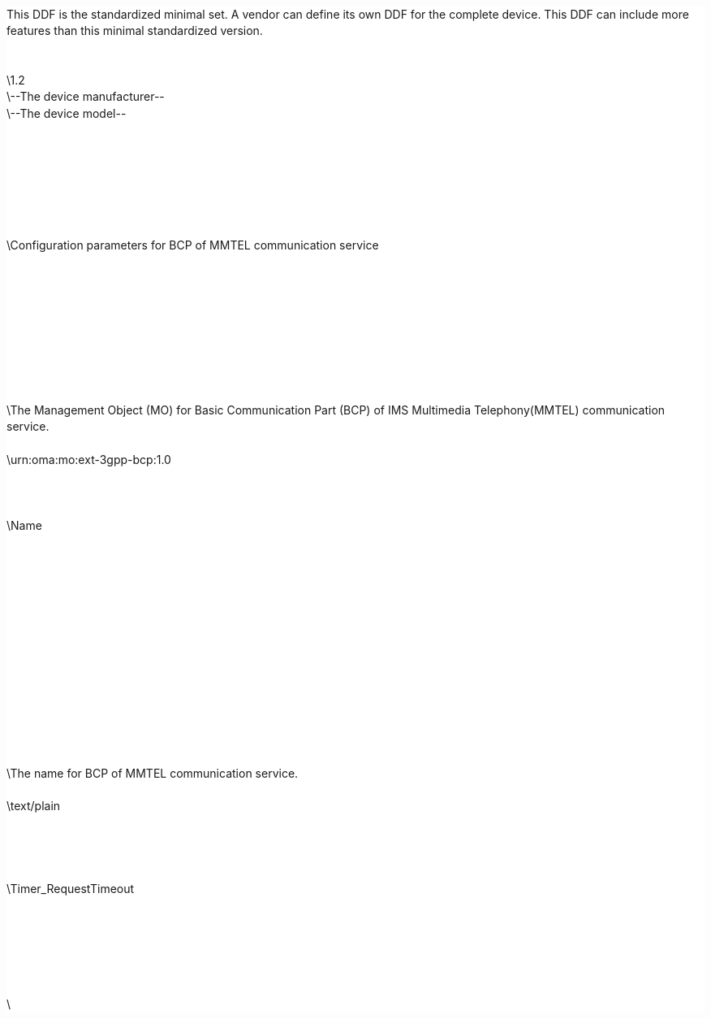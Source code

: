 This DDF is the standardized minimal set. A vendor can define its own DDF for
the complete device. This DDF can include more features than this minimal
standardized version.
\
\
\
\1.2\
\\--The device manufacturer--\
\\--The device model--\
\
\
\
\
\
\
\
\Configuration parameters for BCP of MMTEL communication
service\
\
\
\
\
\
\
\
\
\
\The Management Object (MO) for Basic Communication Part (BCP) of IMS
Multimedia Telephony(MMTEL) communication service.\
\
\urn:oma:mo:ext-3gpp-bcp:1.0\
\
\
\
\Name\
\
\
\
\
\
\
\
\
\
\
\
\
\
\
\The name for BCP of MMTEL communication service.\
\
\text/plain\
\
\
\
\
\Timer_RequestTimeout\
\
\
\
\
\
\
\